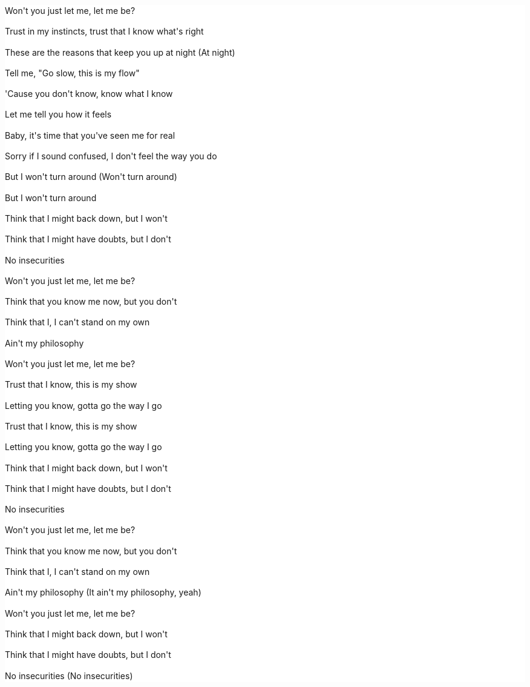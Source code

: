 Won't you just let me, let me be?

Trust in my instincts, trust that I know what's right

These are the reasons that keep you up at night (At night)

Tell me, "Go slow, this is my flow"

'Cause you don't know, know what I know

Let me tell you how it feels

Baby, it's time that you've seen me for real

Sorry if I sound confused, I don't feel the way you do

But I won't turn around (Won't turn around)

But I won't turn around

Think that I might back down, but I won't

Think that I might have doubts, but I don't

No insecurities

Won't you just let me, let me be?

Think that you know me now, but you don't

Think that I, I can't stand on my own

Ain't my philosophy

Won't you just let me, let me be?

Trust that I know, this is my show

Letting you know, gotta go the way I go

Trust that I know, this is my show

Letting you know, gotta go the way I go

Think that I might back down, but I won't

Think that I might have doubts, but I don't

No insecurities

Won't you just let me, let me be?

Think that you know me now, but you don't

Think that I, I can't stand on my own

Ain't my philosophy (It ain't my philosophy, yeah)

Won't you just let me, let me be?

Think that I might back down, but I won't

Think that I might have doubts, but I don't

No insecurities (No insecurities)
